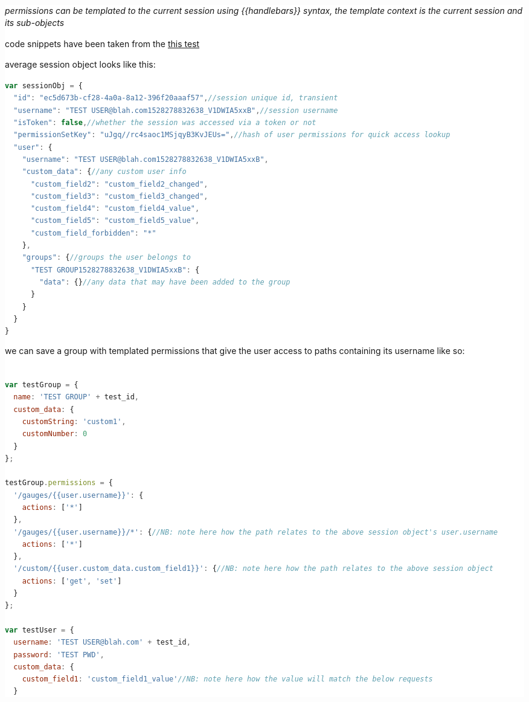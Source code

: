 *permissions can be templated to the current session using {{handlebars}} syntax, the template context is the current session and its sub-objects*

code snippets have been taken from the [this test](https://github.com/happner/happn-3/blob/master/test/integration/security/templated_permissions.js)

average session object looks like this:

```javascript
var sessionObj = {
  "id": "ec5d673b-cf28-4a0a-8a12-396f20aaaf57",//session unique id, transient
  "username": "TEST USER@blah.com1528278832638_V1DWIA5xxB",//session username
  "isToken": false,//whether the session was accessed via a token or not
  "permissionSetKey": "uJgq//rc4saoc1MSjqyB3KvJEUs=",//hash of user permissions for quick access lookup
  "user": {
    "username": "TEST USER@blah.com1528278832638_V1DWIA5xxB",
    "custom_data": {//any custom user info
      "custom_field2": "custom_field2_changed",
      "custom_field3": "custom_field3_changed",
      "custom_field4": "custom_field4_value",
      "custom_field5": "custom_field5_value",
      "custom_field_forbidden": "*"
    },
    "groups": {//groups the user belongs to
      "TEST GROUP1528278832638_V1DWIA5xxB": {
        "data": {}//any data that may have been added to the group
      }
    }
  }
}
```

we can save a group with templated permissions that give the user access to paths containing its username like so:

```javascript

var testGroup = {
  name: 'TEST GROUP' + test_id,
  custom_data: {
    customString: 'custom1',
    customNumber: 0
  }
};

testGroup.permissions = {
  '/gauges/{{user.username}}': {
    actions: ['*']
  },
  '/gauges/{{user.username}}/*': {//NB: note here how the path relates to the above session object's user.username
    actions: ['*']
  },
  '/custom/{{user.custom_data.custom_field1}}': {//NB: note here how the path relates to the above session object
    actions: ['get', 'set']
  }
};

var testUser = {
  username: 'TEST USER@blah.com' + test_id,
  password: 'TEST PWD',
  custom_data: {
    custom_field1: 'custom_field1_value'//NB: note here how the value will match the below requests
  }
```